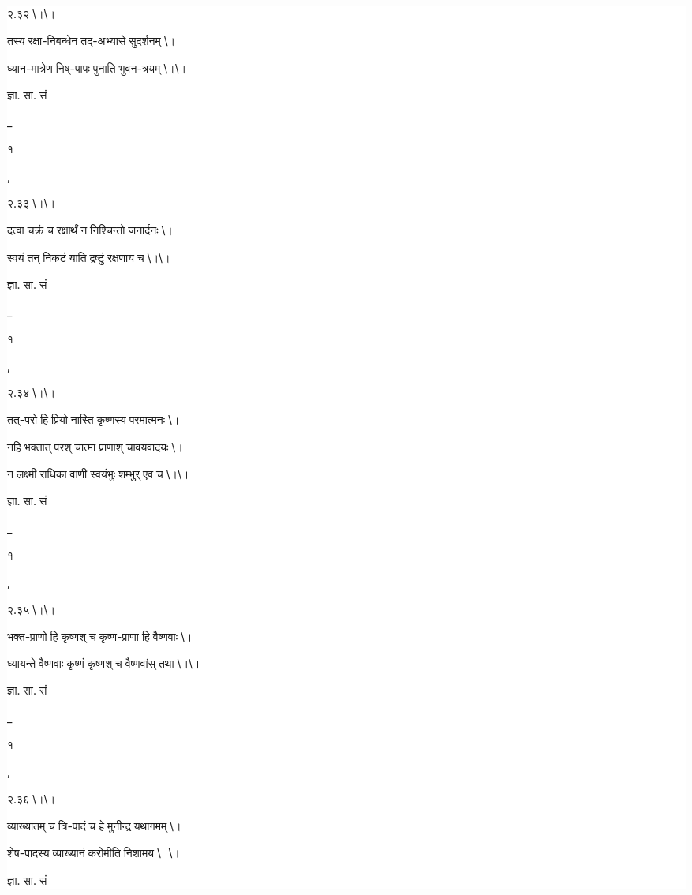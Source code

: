 २.३२ \।\।

तस्य रक्षा-निबन्धेन तद्-अभ्यासे सुदर्शनम् \।

ध्यान-मात्रेण निष्-पापः पुनाति भुवन-त्रयम् \।\।

ज्ञा. सा. सं

\_

१

,

२.३३ \।\।

दत्वा चक्रं च रक्षार्थं न निश्चिन्तो जनार्दनः \।

स्वयं तन् निकटं याति द्रष्टुं रक्षणाय च \।\।

ज्ञा. सा. सं

\_

१

,

२.३४ \।\।

तत्-परो हि प्रियो नास्ति कृष्णस्य परमात्मनः \।

नहि भक्तात् परश् चात्मा प्राणाश् चावयवादयः \।

न लक्ष्मी राधिका वाणी स्वयंभुः शम्भुर् एव च \।\।

ज्ञा. सा. सं

\_

१

,

२.३५ \।\।

भक्त-प्राणो हि कृष्णश् च कृष्ण-प्राणा हि वैष्णवाः \।

ध्यायन्ते वैष्णवाः कृष्णं कृष्णश् च वैष्णवांस् तथा \।\।

ज्ञा. सा. सं

\_

१

,

२.३६ \।\।

व्याख्यातम् च त्रि-पादं च हे मुनीन्द्र यथागमम् \।

शेष-पादस्य व्याख्यानं करोमीति निशामय \।\।

ज्ञा. सा. सं
